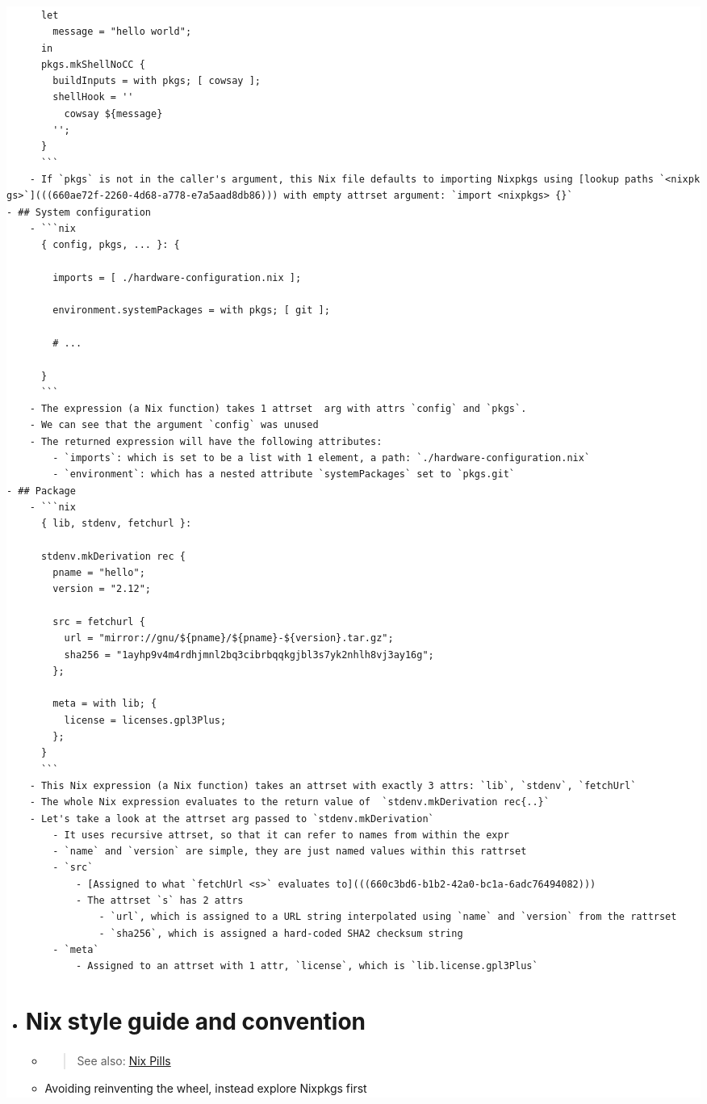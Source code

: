 		  let
		    message = "hello world";
		  in
		  pkgs.mkShellNoCC {
		    buildInputs = with pkgs; [ cowsay ];
		    shellHook = ''
		      cowsay ${message}
		    '';
		  }
		  ```
		- If `pkgs` is not in the caller's argument, this Nix file defaults to importing Nixpkgs using [lookup paths `<nixpkgs>`](((660ae72f-2260-4d68-a778-e7a5aad8db86))) with empty attrset argument: `import <nixpkgs> {}`
	- ## System configuration
		- ```nix
		  { config, pkgs, ... }: {
		  
		    imports = [ ./hardware-configuration.nix ];
		  
		    environment.systemPackages = with pkgs; [ git ];
		  
		    # ...
		  
		  }
		  ```
		- The expression (a Nix function) takes 1 attrset  arg with attrs `config` and `pkgs`.
		- We can see that the argument `config` was unused
		- The returned expression will have the following attributes:
			- `imports`: which is set to be a list with 1 element, a path: `./hardware-configuration.nix`
			- `environment`: which has a nested attribute `systemPackages` set to `pkgs.git`
	- ## Package
		- ```nix
		  { lib, stdenv, fetchurl }:
		  
		  stdenv.mkDerivation rec {
		    pname = "hello";
		    version = "2.12";
		  
		    src = fetchurl {
		      url = "mirror://gnu/${pname}/${pname}-${version}.tar.gz";
		      sha256 = "1ayhp9v4m4rdhjmnl2bq3cibrbqqkgjbl3s7yk2nhlh8vj3ay16g";
		    };
		  
		    meta = with lib; {
		      license = licenses.gpl3Plus;
		    };
		  }
		  ```
		- This Nix expression (a Nix function) takes an attrset with exactly 3 attrs: `lib`, `stdenv`, `fetchUrl`
		- The whole Nix expression evaluates to the return value of  `stdenv.mkDerivation rec{..}`
		- Let's take a look at the attrset arg passed to `stdenv.mkDerivation`
			- It uses recursive attrset, so that it can refer to names from within the expr
			- `name` and `version` are simple, they are just named values within this rattrset
			- `src`
				- [Assigned to what `fetchUrl <s>` evaluates to](((660c3bd6-b1b2-42a0-bc1a-6adc76494082)))
				- The attrset `s` has 2 attrs
					- `url`, which is assigned to a URL string interpolated using `name` and `version` from the rattrset
					- `sha256`, which is assigned a hard-coded SHA2 checksum string
			- `meta`
				- Assigned to an attrset with 1 attr, `license`, which is `lib.license.gpl3Plus`
- # Nix style guide and convention
	- > See also: [Nix Pills](https://nixos.org/guides/nix-pills/)
	- Avoiding reinventing the wheel, instead explore Nixpkgs first